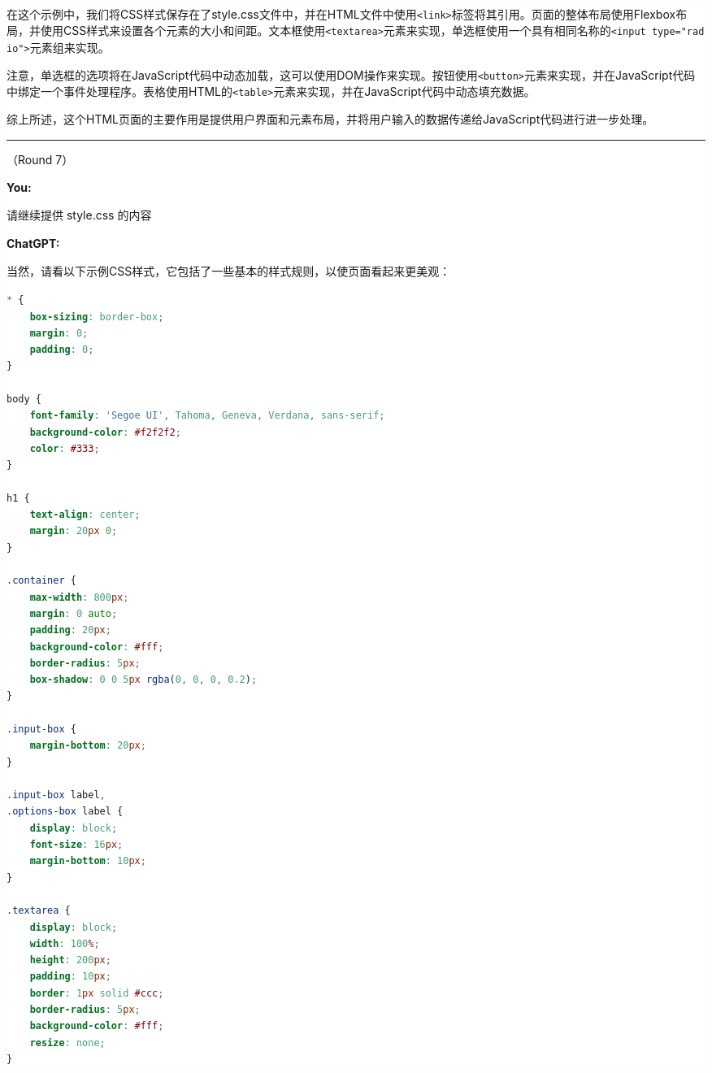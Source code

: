 在这个示例中，我们将CSS样式保存在了style.css文件中，并在HTML文件中使用`<link>`标签将其引用。页面的整体布局使用Flexbox布局，并使用CSS样式来设置各个元素的大小和间距。文本框使用`<textarea>`元素来实现，单选框使用一个具有相同名称的`<input type="radio">`元素组来实现。

注意，单选框的选项将在JavaScript代码中动态加载，这可以使用DOM操作来实现。按钮使用`<button>`元素来实现，并在JavaScript代码中绑定一个事件处理程序。表格使用HTML的`<table>`元素来实现，并在JavaScript代码中动态填充数据。

综上所述，这个HTML页面的主要作用是提供用户界面和元素布局，并将用户输入的数据传递给JavaScript代码进行进一步处理。

* * *

（Round 7）

**You:**

请继续提供 style.css 的内容

**ChatGPT:**

当然，请看以下示例CSS样式，它包括了一些基本的样式规则，以使页面看起来更美观：

```css
* {
	box-sizing: border-box;
	margin: 0;
	padding: 0;
}

body {
	font-family: 'Segoe UI', Tahoma, Geneva, Verdana, sans-serif;
	background-color: #f2f2f2;
	color: #333;
}

h1 {
	text-align: center;
	margin: 20px 0;
}

.container {
	max-width: 800px;
	margin: 0 auto;
	padding: 20px;
	background-color: #fff;
	border-radius: 5px;
	box-shadow: 0 0 5px rgba(0, 0, 0, 0.2);
}

.input-box {
	margin-bottom: 20px;
}

.input-box label,
.options-box label {
	display: block;
	font-size: 16px;
	margin-bottom: 10px;
}

.textarea {
	display: block;
	width: 100%;
	height: 200px;
	padding: 10px;
	border: 1px solid #ccc;
	border-radius: 5px;
	background-color: #fff;
	resize: none;
}
```